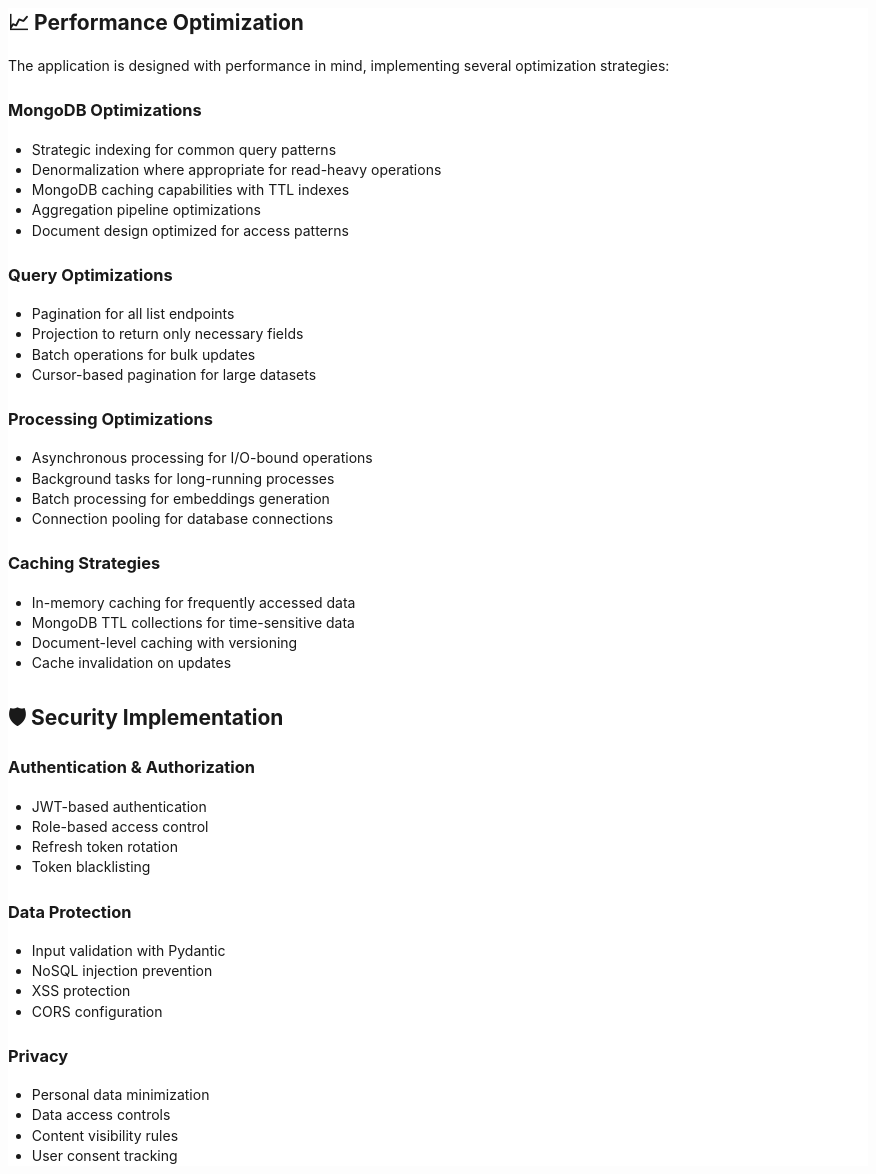 ## 📈 Performance Optimization

The application is designed with performance in mind, implementing several optimization strategies:

### MongoDB Optimizations
- Strategic indexing for common query patterns
- Denormalization where appropriate for read-heavy operations
- MongoDB caching capabilities with TTL indexes
- Aggregation pipeline optimizations
- Document design optimized for access patterns

### Query Optimizations
- Pagination for all list endpoints
- Projection to return only necessary fields
- Batch operations for bulk updates
- Cursor-based pagination for large datasets

### Processing Optimizations
- Asynchronous processing for I/O-bound operations
- Background tasks for long-running processes
- Batch processing for embeddings generation
- Connection pooling for database connections

### Caching Strategies
- In-memory caching for frequently accessed data
- MongoDB TTL collections for time-sensitive data
- Document-level caching with versioning
- Cache invalidation on updates

## 🛡️ Security Implementation

### Authentication & Authorization
- JWT-based authentication
- Role-based access control
- Refresh token rotation
- Token blacklisting

### Data Protection
- Input validation with Pydantic
- NoSQL injection prevention
- XSS protection
- CORS configuration

### Privacy
- Personal data minimization
- Data access controls
- Content visibility rules
- User consent tracking
